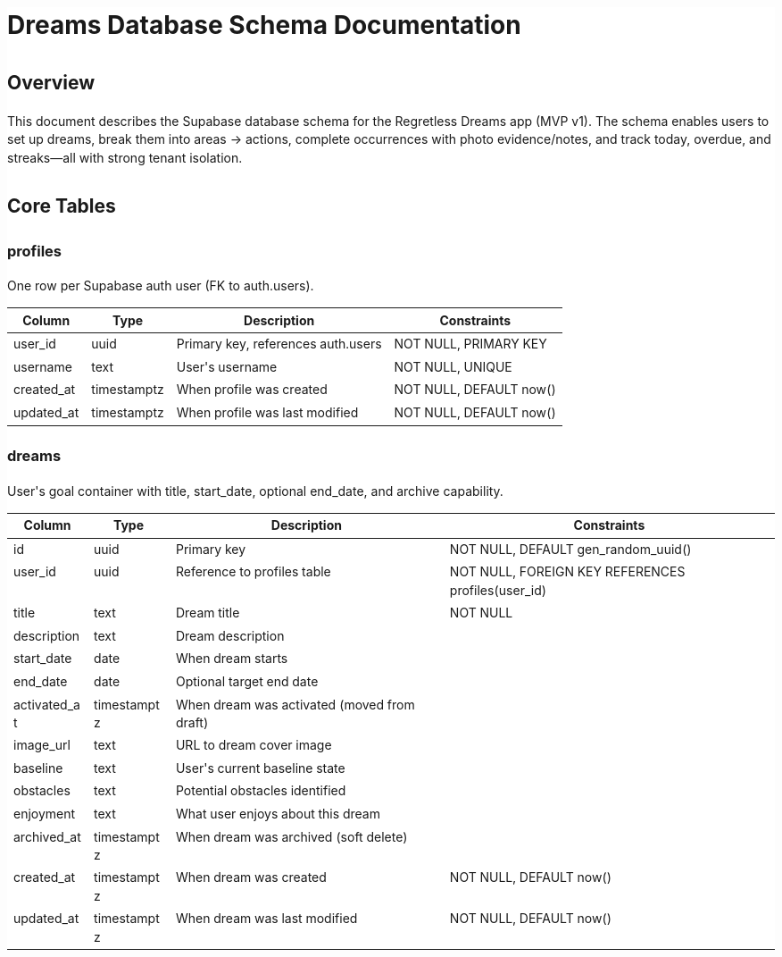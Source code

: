 # Dreams Database Schema Documentation

## Overview
This document describes the Supabase database schema for the Regretless Dreams app (MVP v1). The schema enables users to set up dreams, break them into areas → actions, complete occurrences with photo evidence/notes, and track today, overdue, and streaks—all with strong tenant isolation.

## Core Tables

### profiles
One row per Supabase auth user (FK to auth.users).

| Column | Type | Description | Constraints |
|--------|------|-------------|-------------|
| user_id | uuid | Primary key, references auth.users | NOT NULL, PRIMARY KEY |
| username | text | User's username | NOT NULL, UNIQUE |
| created_at | timestamptz | When profile was created | NOT NULL, DEFAULT now() |
| updated_at | timestamptz | When profile was last modified | NOT NULL, DEFAULT now() |

### dreams
User's goal container with title, start_date, optional end_date, and archive capability.

| Column | Type | Description | Constraints |
|--------|------|-------------|-------------|
| id | uuid | Primary key | NOT NULL, DEFAULT gen_random_uuid() |
| user_id | uuid | Reference to profiles table | NOT NULL, FOREIGN KEY REFERENCES profiles(user_id) |
| title | text | Dream title | NOT NULL |
| description | text | Dream description | |
| start_date | date | When dream starts | |
| end_date | date | Optional target end date | |
| activated_at | timestamptz | When dream was activated (moved from draft) | |
| image_url | text | URL to dream cover image | |
| baseline | text | User's current baseline state | |
| obstacles | text | Potential obstacles identified | |
| enjoyment | text | What user enjoys about this dream | |
| archived_at | timestamptz | When dream was archived (soft delete) | |
| created_at | timestamptz | When dream was created | NOT NULL, DEFAULT now() |
| updated_at | timestamptz | When dream was last modified | NOT NULL, DEFAULT now() |
